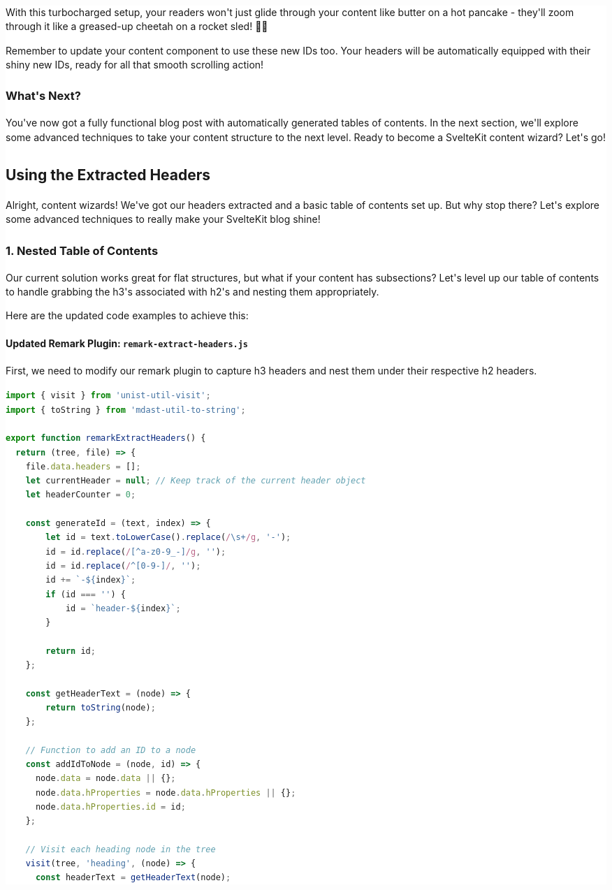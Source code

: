 With this turbocharged setup, your readers won't just glide through your content like butter on a hot pancake - they'll zoom through it like a greased-up cheetah on a rocket sled! 🚀🐆

Remember to update your content component to use these new IDs too. Your headers will be automatically equipped with their shiny new IDs, ready for all that smooth scrolling action!

### What's Next?

You've now got a fully functional blog post with automatically generated tables of contents. In the next section, we'll explore some advanced techniques to take your content structure to the next level. Ready to become a SvelteKit content wizard? Let's go!

## Using the Extracted Headers

Alright, content wizards! We've got our headers extracted and a basic table of contents set up. But why stop there? Let's explore some advanced techniques to really make your SvelteKit blog shine!

### 1. Nested Table of Contents

Our current solution works great for flat structures, but what if your content has subsections? Let's level up our table of contents to handle grabbing the h3's associated with h2's and nesting them appropriately.

Here are the updated code examples to achieve this:

#### Updated Remark Plugin: `remark-extract-headers.js`
First, we need to modify our remark plugin to capture h3 headers and nest them under their respective h2 headers.

```javascript
import { visit } from 'unist-util-visit';
import { toString } from 'mdast-util-to-string';

export function remarkExtractHeaders() {
  return (tree, file) => {
    file.data.headers = [];
    let currentHeader = null; // Keep track of the current header object
    let headerCounter = 0;

    const generateId = (text, index) => {
        let id = text.toLowerCase().replace(/\s+/g, '-');
        id = id.replace(/[^a-z0-9_-]/g, '');
        id = id.replace(/^[0-9-]/, '');
        id += `-${index}`;
        if (id === '') {
            id = `header-${index}`;
        }

        return id;
    };

    const getHeaderText = (node) => {
        return toString(node);
    };

    // Function to add an ID to a node
    const addIdToNode = (node, id) => {
      node.data = node.data || {};
      node.data.hProperties = node.data.hProperties || {};
      node.data.hProperties.id = id;
    };

    // Visit each heading node in the tree
    visit(tree, 'heading', (node) => {
      const headerText = getHeaderText(node);
```